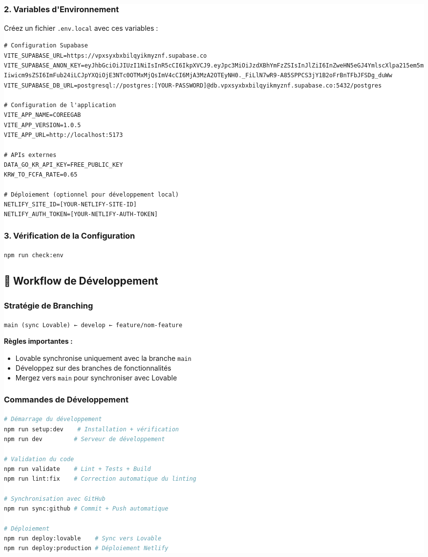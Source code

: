 ### 2. Variables d'Environnement

Créez un fichier `.env.local` avec ces variables :

```env
# Configuration Supabase
VITE_SUPABASE_URL=https://vpxsyxbxbilqyikmyznf.supabase.co
VITE_SUPABASE_ANON_KEY=eyJhbGciOiJIUzI1NiIsInR5cCI6IkpXVCJ9.eyJpc3MiOiJzdXBhYmFzZSIsInJlZiI6InZweHN5eGJ4YmlscXlpa215em5mIiwicm9sZSI6ImFub24iLCJpYXQiOjE3NTc0OTMxMjQsImV4cCI6MjA3MzA2OTEyNH0._FiLlN7wR9-A85SPPCS3jY1B2oFrBnTFbJFSDg_duWw
VITE_SUPABASE_DB_URL=postgresql://postgres:[YOUR-PASSWORD]@db.vpxsyxbxbilqyikmyznf.supabase.co:5432/postgres

# Configuration de l'application
VITE_APP_NAME=COREEGAB
VITE_APP_VERSION=1.0.5
VITE_APP_URL=http://localhost:5173

# APIs externes
DATA_GO_KR_API_KEY=FREE_PUBLIC_KEY
KRW_TO_FCFA_RATE=0.65

# Déploiement (optionnel pour développement local)
NETLIFY_SITE_ID=[YOUR-NETLIFY-SITE-ID]
NETLIFY_AUTH_TOKEN=[YOUR-NETLIFY-AUTH-TOKEN]
```

### 3. Vérification de la Configuration

```bash
npm run check:env
```

## 🔄 Workflow de Développement

### Stratégie de Branching

```
main (sync Lovable) ← develop ← feature/nom-feature
```

**Règles importantes :**
- Lovable synchronise uniquement avec la branche `main`
- Développez sur des branches de fonctionnalités
- Mergez vers `main` pour synchroniser avec Lovable

### Commandes de Développement

```bash
# Démarrage du développement
npm run setup:dev    # Installation + vérification
npm run dev         # Serveur de développement

# Validation du code
npm run validate    # Lint + Tests + Build
npm run lint:fix    # Correction automatique du linting

# Synchronisation avec GitHub
npm run sync:github # Commit + Push automatique

# Déploiement
npm run deploy:lovable    # Sync vers Lovable
npm run deploy:production # Déploiement Netlify
```
